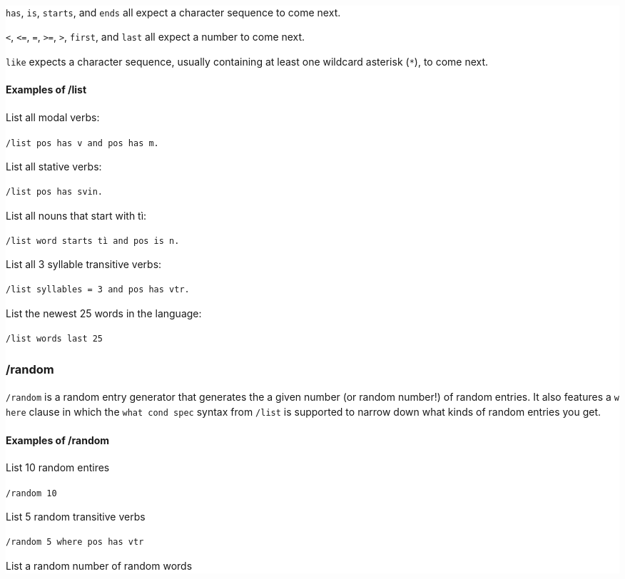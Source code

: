 `has`, `is`, `starts`, and `ends` all expect a character sequence to come next.

`<`, `<=`, `=`, `>=`, `>`, `first`, and `last` all expect a number to come next.

`like` expects a character sequence, usually containing at least one wildcard asterisk (`*`), to come next. 

#### Examples of /list

List all modal verbs:

```text
/list pos has v and pos has m.
```

List all stative verbs:

```text
/list pos has svin.
```

List all nouns that start with tì:

```text
/list word starts tì and pos is n.
```

List all 3 syllable transitive verbs:

```text
/list syllables = 3 and pos has vtr.
```

List the newest 25 words in the language:

```text
/list words last 25
```

### /random

`/random` is a random entry generator that generates the a given number (or random number!) of random entries. 
It also features a `where` clause in which the `what cond spec` syntax from `/list` is supported to narrow down what kinds of random entries you get.

#### Examples of /random

List 10 random entires

```text
/random 10
```

List 5 random transitive verbs

```text
/random 5 where pos has vtr
```

List a random number of random words
